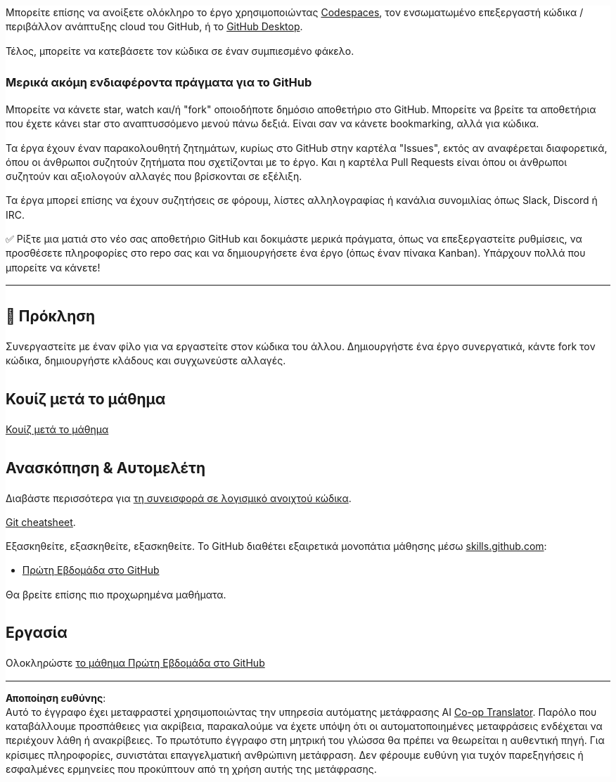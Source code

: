 Μπορείτε επίσης να ανοίξετε ολόκληρο το έργο χρησιμοποιώντας [Codespaces](https://github.com/features/codespaces), τον ενσωματωμένο επεξεργαστή κώδικα / περιβάλλον ανάπτυξης cloud του GitHub, ή το [GitHub Desktop](https://desktop.github.com/).

Τέλος, μπορείτε να κατεβάσετε τον κώδικα σε έναν συμπιεσμένο φάκελο.

### Μερικά ακόμη ενδιαφέροντα πράγματα για το GitHub

Μπορείτε να κάνετε star, watch και/ή "fork" οποιοδήποτε δημόσιο αποθετήριο στο GitHub. Μπορείτε να βρείτε τα αποθετήρια που έχετε κάνει star στο αναπτυσσόμενο μενού πάνω δεξιά. Είναι σαν να κάνετε bookmarking, αλλά για κώδικα.

Τα έργα έχουν έναν παρακολουθητή ζητημάτων, κυρίως στο GitHub στην καρτέλα "Issues", εκτός αν αναφέρεται διαφορετικά, όπου οι άνθρωποι συζητούν ζητήματα που σχετίζονται με το έργο. Και η καρτέλα Pull Requests είναι όπου οι άνθρωποι συζητούν και αξιολογούν αλλαγές που βρίσκονται σε εξέλιξη.

Τα έργα μπορεί επίσης να έχουν συζητήσεις σε φόρουμ, λίστες αλληλογραφίας ή κανάλια συνομιλίας όπως Slack, Discord ή IRC.

✅ Ρίξτε μια ματιά στο νέο σας αποθετήριο GitHub και δοκιμάστε μερικά πράγματα, όπως να επεξεργαστείτε ρυθμίσεις, να προσθέσετε πληροφορίες στο repo σας και να δημιουργήσετε ένα έργο (όπως έναν πίνακα Kanban). Υπάρχουν πολλά που μπορείτε να κάνετε!

---

## 🚀 Πρόκληση

Συνεργαστείτε με έναν φίλο για να εργαστείτε στον κώδικα του άλλου. Δημιουργήστε ένα έργο συνεργατικά, κάντε fork τον κώδικα, δημιουργήστε κλάδους και συγχωνεύστε αλλαγές.

## Κουίζ μετά το μάθημα
[Κουίζ μετά το μάθημα](https://ashy-river-0debb7803.1.azurestaticapps.net/quiz/4)

## Ανασκόπηση & Αυτομελέτη

Διαβάστε περισσότερα για [τη συνεισφορά σε λογισμικό ανοιχτού κώδικα](https://opensource.guide/how-to-contribute/#how-to-submit-a-contribution).

[Git cheatsheet](https://training.github.com/downloads/github-git-cheat-sheet/).

Εξασκηθείτε, εξασκηθείτε, εξασκηθείτε. Το GitHub διαθέτει εξαιρετικά μονοπάτια μάθησης μέσω [skills.github.com](https://skills.github.com):

- [Πρώτη Εβδομάδα στο GitHub](https://skills.github.com/#first-week-on-github)

Θα βρείτε επίσης πιο προχωρημένα μαθήματα.

## Εργασία

Ολοκληρώστε [το μάθημα Πρώτη Εβδομάδα στο GitHub](https://skills.github.com/#first-week-on-github)

---

**Αποποίηση ευθύνης**:  
Αυτό το έγγραφο έχει μεταφραστεί χρησιμοποιώντας την υπηρεσία αυτόματης μετάφρασης AI [Co-op Translator](https://github.com/Azure/co-op-translator). Παρόλο που καταβάλλουμε προσπάθειες για ακρίβεια, παρακαλούμε να έχετε υπόψη ότι οι αυτοματοποιημένες μεταφράσεις ενδέχεται να περιέχουν λάθη ή ανακρίβειες. Το πρωτότυπο έγγραφο στη μητρική του γλώσσα θα πρέπει να θεωρείται η αυθεντική πηγή. Για κρίσιμες πληροφορίες, συνιστάται επαγγελματική ανθρώπινη μετάφραση. Δεν φέρουμε ευθύνη για τυχόν παρεξηγήσεις ή εσφαλμένες ερμηνείες που προκύπτουν από τη χρήση αυτής της μετάφρασης.